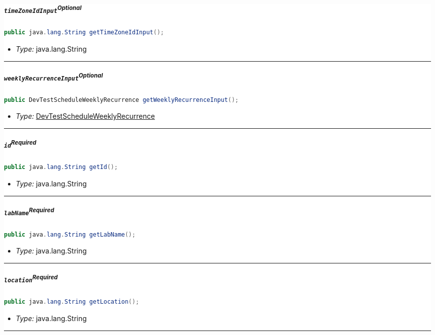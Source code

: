 
##### `timeZoneIdInput`<sup>Optional</sup> <a name="timeZoneIdInput" id="@cdktf/provider-azurerm.devTestSchedule.DevTestSchedule.property.timeZoneIdInput"></a>

```java
public java.lang.String getTimeZoneIdInput();
```

- *Type:* java.lang.String

---

##### `weeklyRecurrenceInput`<sup>Optional</sup> <a name="weeklyRecurrenceInput" id="@cdktf/provider-azurerm.devTestSchedule.DevTestSchedule.property.weeklyRecurrenceInput"></a>

```java
public DevTestScheduleWeeklyRecurrence getWeeklyRecurrenceInput();
```

- *Type:* <a href="#@cdktf/provider-azurerm.devTestSchedule.DevTestScheduleWeeklyRecurrence">DevTestScheduleWeeklyRecurrence</a>

---

##### `id`<sup>Required</sup> <a name="id" id="@cdktf/provider-azurerm.devTestSchedule.DevTestSchedule.property.id"></a>

```java
public java.lang.String getId();
```

- *Type:* java.lang.String

---

##### `labName`<sup>Required</sup> <a name="labName" id="@cdktf/provider-azurerm.devTestSchedule.DevTestSchedule.property.labName"></a>

```java
public java.lang.String getLabName();
```

- *Type:* java.lang.String

---

##### `location`<sup>Required</sup> <a name="location" id="@cdktf/provider-azurerm.devTestSchedule.DevTestSchedule.property.location"></a>

```java
public java.lang.String getLocation();
```

- *Type:* java.lang.String

---